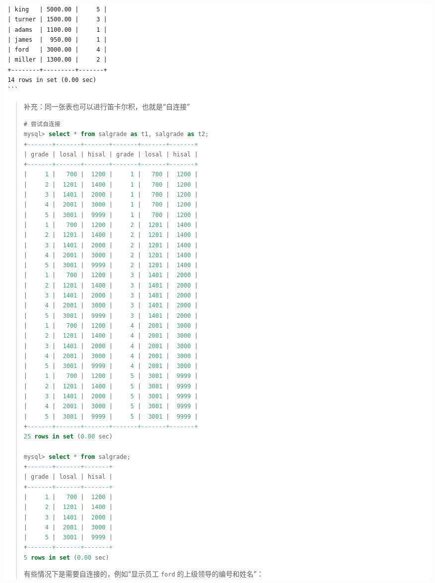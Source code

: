      | king   | 5000.00 |     5 |
     | turner | 1500.00 |     3 |
     | adams  | 1100.00 |     1 |
     | james  |  950.00 |     1 |
     | ford   | 3000.00 |     4 |
     | miller | 1300.00 |     2 |
     +--------+---------+-------+
     14 rows in set (0.00 sec)
     ```

>   补充：同一张表也可以进行笛卡尔积，也就是“自连接”
>
>   ```sql
>   # 尝试自连接
>   mysql> select * from salgrade as t1, salgrade as t2;
>   +-------+-------+-------+-------+-------+-------+
>   | grade | losal | hisal | grade | losal | hisal |
>   +-------+-------+-------+-------+-------+-------+
>   |     1 |   700 |  1200 |     1 |   700 |  1200 |
>   |     2 |  1201 |  1400 |     1 |   700 |  1200 |
>   |     3 |  1401 |  2000 |     1 |   700 |  1200 |
>   |     4 |  2001 |  3000 |     1 |   700 |  1200 |
>   |     5 |  3001 |  9999 |     1 |   700 |  1200 |
>   |     1 |   700 |  1200 |     2 |  1201 |  1400 |
>   |     2 |  1201 |  1400 |     2 |  1201 |  1400 |
>   |     3 |  1401 |  2000 |     2 |  1201 |  1400 |
>   |     4 |  2001 |  3000 |     2 |  1201 |  1400 |
>   |     5 |  3001 |  9999 |     2 |  1201 |  1400 |
>   |     1 |   700 |  1200 |     3 |  1401 |  2000 |
>   |     2 |  1201 |  1400 |     3 |  1401 |  2000 |
>   |     3 |  1401 |  2000 |     3 |  1401 |  2000 |
>   |     4 |  2001 |  3000 |     3 |  1401 |  2000 |
>   |     5 |  3001 |  9999 |     3 |  1401 |  2000 |
>   |     1 |   700 |  1200 |     4 |  2001 |  3000 |
>   |     2 |  1201 |  1400 |     4 |  2001 |  3000 |
>   |     3 |  1401 |  2000 |     4 |  2001 |  3000 |
>   |     4 |  2001 |  3000 |     4 |  2001 |  3000 |
>   |     5 |  3001 |  9999 |     4 |  2001 |  3000 |
>   |     1 |   700 |  1200 |     5 |  3001 |  9999 |
>   |     2 |  1201 |  1400 |     5 |  3001 |  9999 |
>   |     3 |  1401 |  2000 |     5 |  3001 |  9999 |
>   |     4 |  2001 |  3000 |     5 |  3001 |  9999 |
>   |     5 |  3001 |  9999 |     5 |  3001 |  9999 |
>   +-------+-------+-------+-------+-------+-------+
>   25 rows in set (0.00 sec)
>   
>   mysql> select * from salgrade;
>   +-------+-------+-------+
>   | grade | losal | hisal |
>   +-------+-------+-------+
>   |     1 |   700 |  1200 |
>   |     2 |  1201 |  1400 |
>   |     3 |  1401 |  2000 |
>   |     4 |  2001 |  3000 |
>   |     5 |  3001 |  9999 |
>   +-------+-------+-------+
>   5 rows in set (0.00 sec)
>   ```
>
>   有些情况下是需要自连接的，例如“显示员工 `ford` 的上级领导的编号和姓名”：
